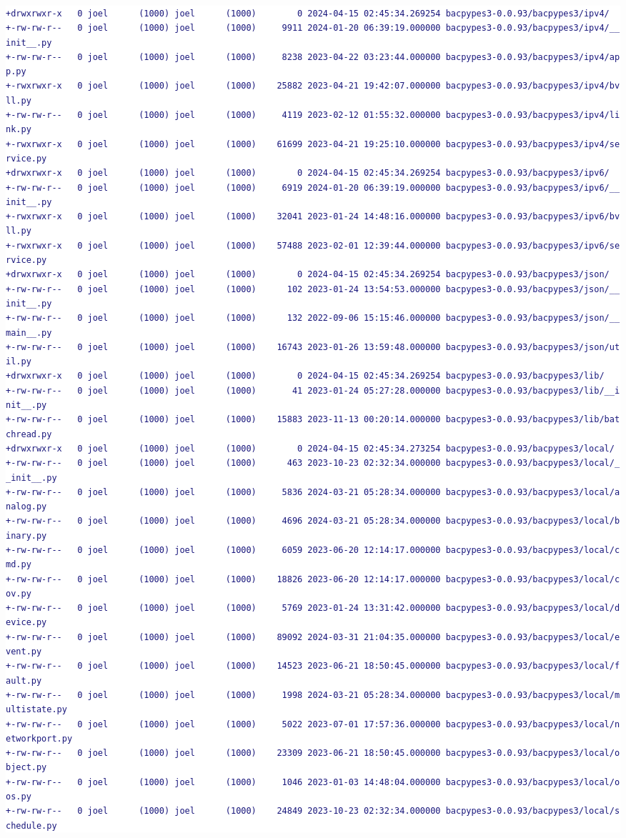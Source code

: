 ```diff
+drwxrwxr-x   0 joel      (1000) joel      (1000)        0 2024-04-15 02:45:34.269254 bacpypes3-0.0.93/bacpypes3/ipv4/
+-rw-rw-r--   0 joel      (1000) joel      (1000)     9911 2024-01-20 06:39:19.000000 bacpypes3-0.0.93/bacpypes3/ipv4/__init__.py
+-rw-rw-r--   0 joel      (1000) joel      (1000)     8238 2023-04-22 03:23:44.000000 bacpypes3-0.0.93/bacpypes3/ipv4/app.py
+-rwxrwxr-x   0 joel      (1000) joel      (1000)    25882 2023-04-21 19:42:07.000000 bacpypes3-0.0.93/bacpypes3/ipv4/bvll.py
+-rw-rw-r--   0 joel      (1000) joel      (1000)     4119 2023-02-12 01:55:32.000000 bacpypes3-0.0.93/bacpypes3/ipv4/link.py
+-rwxrwxr-x   0 joel      (1000) joel      (1000)    61699 2023-04-21 19:25:10.000000 bacpypes3-0.0.93/bacpypes3/ipv4/service.py
+drwxrwxr-x   0 joel      (1000) joel      (1000)        0 2024-04-15 02:45:34.269254 bacpypes3-0.0.93/bacpypes3/ipv6/
+-rw-rw-r--   0 joel      (1000) joel      (1000)     6919 2024-01-20 06:39:19.000000 bacpypes3-0.0.93/bacpypes3/ipv6/__init__.py
+-rwxrwxr-x   0 joel      (1000) joel      (1000)    32041 2023-01-24 14:48:16.000000 bacpypes3-0.0.93/bacpypes3/ipv6/bvll.py
+-rwxrwxr-x   0 joel      (1000) joel      (1000)    57488 2023-02-01 12:39:44.000000 bacpypes3-0.0.93/bacpypes3/ipv6/service.py
+drwxrwxr-x   0 joel      (1000) joel      (1000)        0 2024-04-15 02:45:34.269254 bacpypes3-0.0.93/bacpypes3/json/
+-rw-rw-r--   0 joel      (1000) joel      (1000)      102 2023-01-24 13:54:53.000000 bacpypes3-0.0.93/bacpypes3/json/__init__.py
+-rw-rw-r--   0 joel      (1000) joel      (1000)      132 2022-09-06 15:15:46.000000 bacpypes3-0.0.93/bacpypes3/json/__main__.py
+-rw-rw-r--   0 joel      (1000) joel      (1000)    16743 2023-01-26 13:59:48.000000 bacpypes3-0.0.93/bacpypes3/json/util.py
+drwxrwxr-x   0 joel      (1000) joel      (1000)        0 2024-04-15 02:45:34.269254 bacpypes3-0.0.93/bacpypes3/lib/
+-rw-rw-r--   0 joel      (1000) joel      (1000)       41 2023-01-24 05:27:28.000000 bacpypes3-0.0.93/bacpypes3/lib/__init__.py
+-rw-rw-r--   0 joel      (1000) joel      (1000)    15883 2023-11-13 00:20:14.000000 bacpypes3-0.0.93/bacpypes3/lib/batchread.py
+drwxrwxr-x   0 joel      (1000) joel      (1000)        0 2024-04-15 02:45:34.273254 bacpypes3-0.0.93/bacpypes3/local/
+-rw-rw-r--   0 joel      (1000) joel      (1000)      463 2023-10-23 02:32:34.000000 bacpypes3-0.0.93/bacpypes3/local/__init__.py
+-rw-rw-r--   0 joel      (1000) joel      (1000)     5836 2024-03-21 05:28:34.000000 bacpypes3-0.0.93/bacpypes3/local/analog.py
+-rw-rw-r--   0 joel      (1000) joel      (1000)     4696 2024-03-21 05:28:34.000000 bacpypes3-0.0.93/bacpypes3/local/binary.py
+-rw-rw-r--   0 joel      (1000) joel      (1000)     6059 2023-06-20 12:14:17.000000 bacpypes3-0.0.93/bacpypes3/local/cmd.py
+-rw-rw-r--   0 joel      (1000) joel      (1000)    18826 2023-06-20 12:14:17.000000 bacpypes3-0.0.93/bacpypes3/local/cov.py
+-rw-rw-r--   0 joel      (1000) joel      (1000)     5769 2023-01-24 13:31:42.000000 bacpypes3-0.0.93/bacpypes3/local/device.py
+-rw-rw-r--   0 joel      (1000) joel      (1000)    89092 2024-03-31 21:04:35.000000 bacpypes3-0.0.93/bacpypes3/local/event.py
+-rw-rw-r--   0 joel      (1000) joel      (1000)    14523 2023-06-21 18:50:45.000000 bacpypes3-0.0.93/bacpypes3/local/fault.py
+-rw-rw-r--   0 joel      (1000) joel      (1000)     1998 2024-03-21 05:28:34.000000 bacpypes3-0.0.93/bacpypes3/local/multistate.py
+-rw-rw-r--   0 joel      (1000) joel      (1000)     5022 2023-07-01 17:57:36.000000 bacpypes3-0.0.93/bacpypes3/local/networkport.py
+-rw-rw-r--   0 joel      (1000) joel      (1000)    23309 2023-06-21 18:50:45.000000 bacpypes3-0.0.93/bacpypes3/local/object.py
+-rw-rw-r--   0 joel      (1000) joel      (1000)     1046 2023-01-03 14:48:04.000000 bacpypes3-0.0.93/bacpypes3/local/oos.py
+-rw-rw-r--   0 joel      (1000) joel      (1000)    24849 2023-10-23 02:32:34.000000 bacpypes3-0.0.93/bacpypes3/local/schedule.py
```